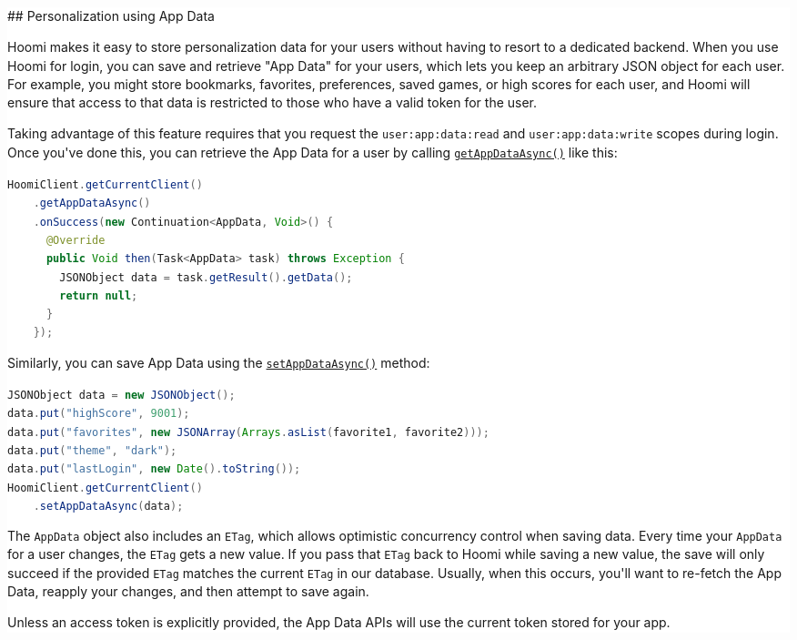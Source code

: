 <a name="app-data">
## Personalization using App Data
</a>

Hoomi makes it easy to store personalization data for your users without having to resort to a dedicated backend.  When you use Hoomi
for login, you can save and retrieve "App Data" for your users, which lets you keep an arbitrary JSON object for each user.  For example,
you might store bookmarks, favorites, preferences, saved games, or high scores for each user, and Hoomi will ensure that access
to that data is restricted to those who have a valid token for the user.

Taking advantage of this feature requires that you request the `user:app:data:read` and `user:app:data:write` scopes during login.
Once you've done this, you can retrieve the App Data for a user by calling
[`getAppDataAsync()`](https://gethoomi.github.io/hoomi-sdk-android/javadoc/co/hoomi/HoomiClient.html#getAppDataAsync--) like this:

```java
HoomiClient.getCurrentClient()
    .getAppDataAsync()
    .onSuccess(new Continuation<AppData, Void>() {
      @Override
      public Void then(Task<AppData> task) throws Exception {
        JSONObject data = task.getResult().getData();
        return null;
      }
    });
```

Similarly, you can save App Data using the
[`setAppDataAsync()`](https://gethoomi.github.io/hoomi-sdk-android/javadoc/co/hoomi/HoomiClient.html#setAppDataAsync-co.hoomi.HoomiAccessToken-JSONObject-java.lang.String-)
method:

```java
JSONObject data = new JSONObject();
data.put("highScore", 9001);
data.put("favorites", new JSONArray(Arrays.asList(favorite1, favorite2)));
data.put("theme", "dark");
data.put("lastLogin", new Date().toString());
HoomiClient.getCurrentClient()
    .setAppDataAsync(data);
```

The `AppData` object also includes an `ETag`, which allows optimistic concurrency control when saving data. Every time your `AppData` for
a user changes, the `ETag` gets a new value.  If you pass that `ETag` back to Hoomi while saving a new value, the save will only succeed
if the provided `ETag` matches the current `ETag` in our database. Usually, when this occurs, you'll want to re-fetch the App Data,
reapply your changes, and then attempt to save again.

Unless an access token is explicitly provided, the App Data APIs will use the current token stored for your app.